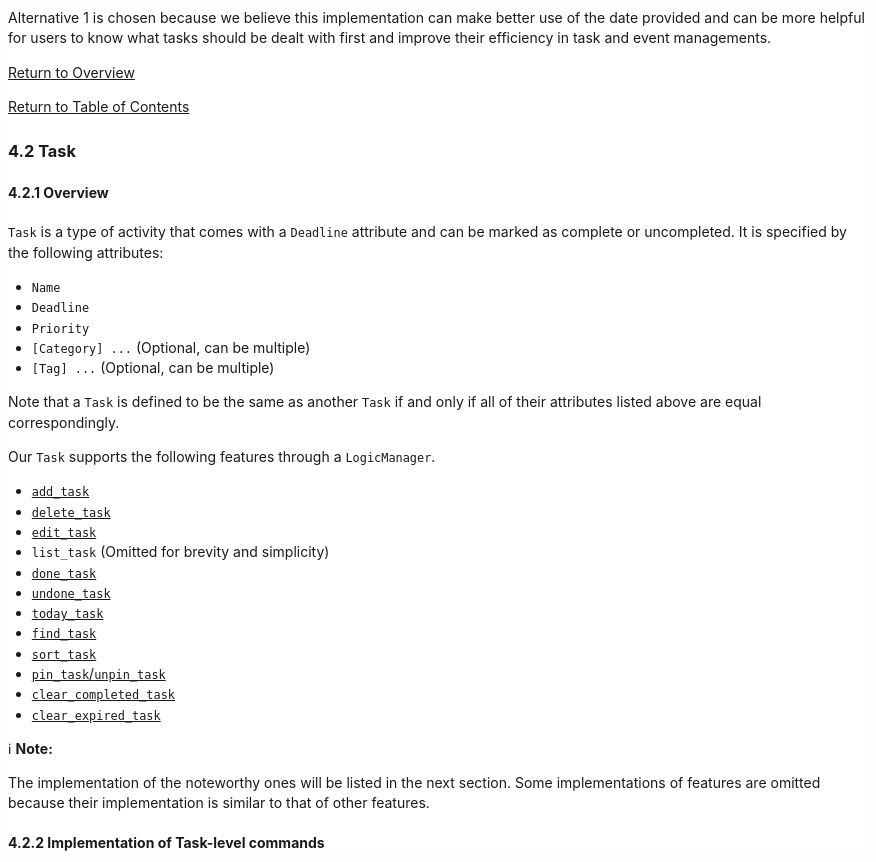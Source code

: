Alternative 1 is chosen because we believe this implementation can make better use of the date provided and can be more 
helpful for users to know what tasks should be dealt with first and improve their efficiency in task and event managements.

[Return to Overview](#411-overview)

[Return to Table of Contents](#table-of-contents)

<div style="page-break-after: always;"></div>

### 4.2 Task

#### 4.2.1 Overview

`Task` is a type of activity that comes with a `Deadline` attribute and can be marked as complete or uncompleted. It is
specified by the following attributes:

* `Name`
* `Deadline`
* `Priority`
* `[Category] ...` (Optional, can be multiple)
* `[Tag] ...` (Optional, can be multiple)

Note that a `Task` is defined to be the same as another `Task` if and only if all of their attributes listed above are
equal correspondingly.

Our `Task` supports the following features through a `LogicManager`.

* [`add_task`](#implementation-of-add_task-command)
* [`delete_task`](#implementation-of-delete_task-command)
* [`edit_task`](#implementation-of-edit_task-command)
* `list_task` (Omitted for brevity and simplicity)
* [`done_task`](#implementation-of-done_task-command)
* [`undone_task`](#implementation-of-undone_task-command)
* [`today_task`](#implementation-of-today_task-command)
* [`find_task`](#implementation-of-find_task-command)
* [`sort_task`](#implementation-of-sort_task-command)
* [`pin_task`/`unpin_task`](#implementation-of-pin_taskunpin_task-commands)
* [`clear_completed_task`](#implementation-of-clear_completed_task-command)
* [`clear_expired_task`](#implementation-of-clear_expired_task-command)

<div markdown="span" class="alert alert-info">

:information_source: **Note:**

The implementation of the noteworthy ones will be listed in the next section.
Some implementations of features are omitted because their implementation is similar to that of other features.

</div>

<div style="page-break-after: always;"></div>

#### 4.2.2 Implementation of Task-level commands
